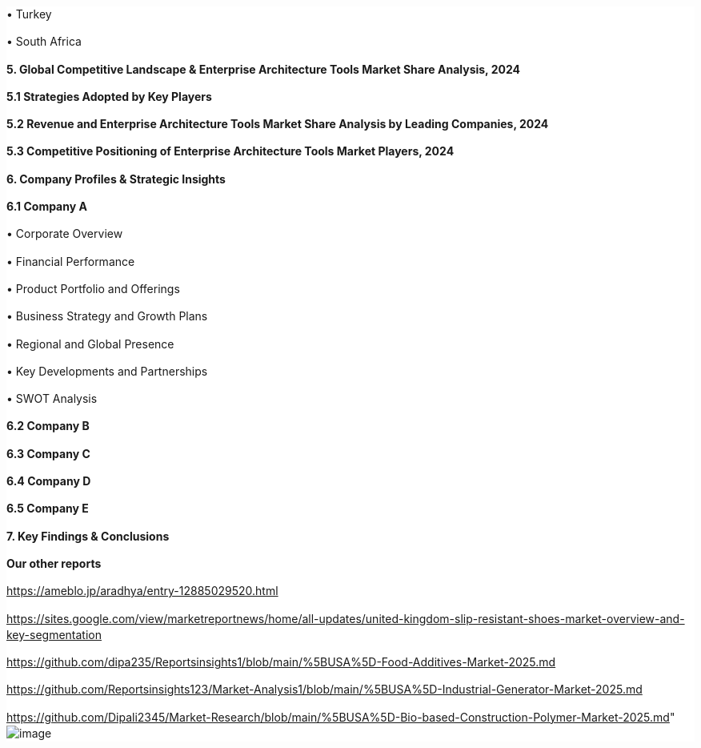 • Turkey

• South Africa

<strong>5. Global Competitive Landscape & Enterprise Architecture Tools Market Share Analysis, 2024</strong>

<strong>5.1 Strategies Adopted by Key Players</strong>

<strong>5.2 Revenue and Enterprise Architecture Tools Market Share Analysis by Leading Companies, 2024</strong>

<strong>5.3 Competitive Positioning of Enterprise Architecture Tools Market Players, 2024</strong>

<strong>6. Company Profiles & Strategic Insights</strong>

<strong>6.1 Company A</strong>

• Corporate Overview

• Financial Performance

• Product Portfolio and Offerings

• Business Strategy and Growth Plans

• Regional and Global Presence

• Key Developments and Partnerships

• SWOT Analysis

<strong>6.2 Company B</strong>

<strong>6.3 Company C</strong>

<strong>6.4 Company D</strong>

<strong>6.5 Company E</strong>

<strong>7. Key Findings & Conclusions</strong>

<strong>Our other reports</strong>

<a href=https://ameblo.jp/aradhya/entry-12885029520.html>https://ameblo.jp/aradhya/entry-12885029520.html</a>

<a href=https://sites.google.com/view/marketreportnews/home/all-updates/united-kingdom-slip-resistant-shoes-market-overview-and-key-segmentation>https://sites.google.com/view/marketreportnews/home/all-updates/united-kingdom-slip-resistant-shoes-market-overview-and-key-segmentation</a>

<a href=https://github.com/dipa235/Reportsinsights1/blob/main/%5BUSA%5D-Food-Additives-Market-2025.md>https://github.com/dipa235/Reportsinsights1/blob/main/%5BUSA%5D-Food-Additives-Market-2025.md</a>

<a href=https://github.com/Reportsinsights123/Market-Analysis1/blob/main/%5BUSA%5D-Industrial-Generator-Market-2025.md>https://github.com/Reportsinsights123/Market-Analysis1/blob/main/%5BUSA%5D-Industrial-Generator-Market-2025.md</a>

<a href=https://github.com/Dipali2345/Market-Research/blob/main/%5BUSA%5D-Bio-based-Construction-Polymer-Market-2025.md>https://github.com/Dipali2345/Market-Research/blob/main/%5BUSA%5D-Bio-based-Construction-Polymer-Market-2025.md</a>"
![image](https://github.com/user-attachments/assets/3f60eaec-7ee4-4072-9660-745c93ec78fb)
